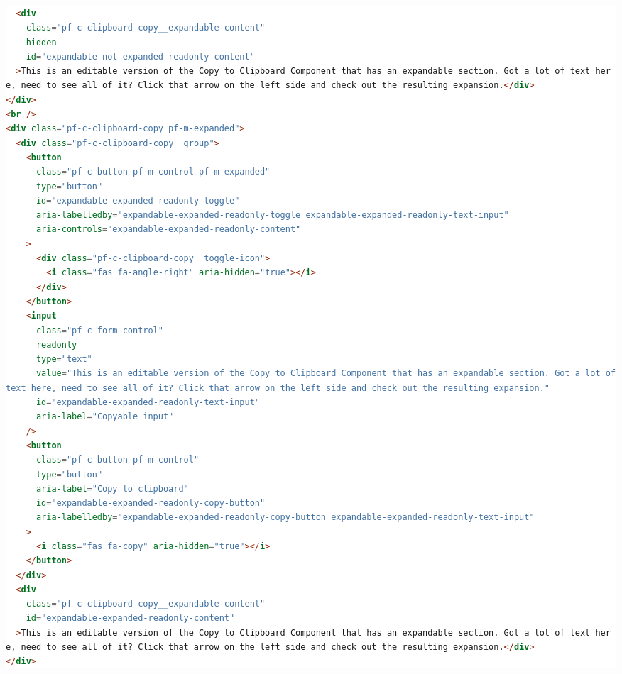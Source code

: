 ```html
  <div
    class="pf-c-clipboard-copy__expandable-content"
    hidden
    id="expandable-not-expanded-readonly-content"
  >This is an editable version of the Copy to Clipboard Component that has an expandable section. Got a lot of text here, need to see all of it? Click that arrow on the left side and check out the resulting expansion.</div>
</div>
<br />
<div class="pf-c-clipboard-copy pf-m-expanded">
  <div class="pf-c-clipboard-copy__group">
    <button
      class="pf-c-button pf-m-control pf-m-expanded"
      type="button"
      id="expandable-expanded-readonly-toggle"
      aria-labelledby="expandable-expanded-readonly-toggle expandable-expanded-readonly-text-input"
      aria-controls="expandable-expanded-readonly-content"
    >
      <div class="pf-c-clipboard-copy__toggle-icon">
        <i class="fas fa-angle-right" aria-hidden="true"></i>
      </div>
    </button>
    <input
      class="pf-c-form-control"
      readonly
      type="text"
      value="This is an editable version of the Copy to Clipboard Component that has an expandable section. Got a lot of text here, need to see all of it? Click that arrow on the left side and check out the resulting expansion."
      id="expandable-expanded-readonly-text-input"
      aria-label="Copyable input"
    />
    <button
      class="pf-c-button pf-m-control"
      type="button"
      aria-label="Copy to clipboard"
      id="expandable-expanded-readonly-copy-button"
      aria-labelledby="expandable-expanded-readonly-copy-button expandable-expanded-readonly-text-input"
    >
      <i class="fas fa-copy" aria-hidden="true"></i>
    </button>
  </div>
  <div
    class="pf-c-clipboard-copy__expandable-content"
    id="expandable-expanded-readonly-content"
  >This is an editable version of the Copy to Clipboard Component that has an expandable section. Got a lot of text here, need to see all of it? Click that arrow on the left side and check out the resulting expansion.</div>
</div>

```
